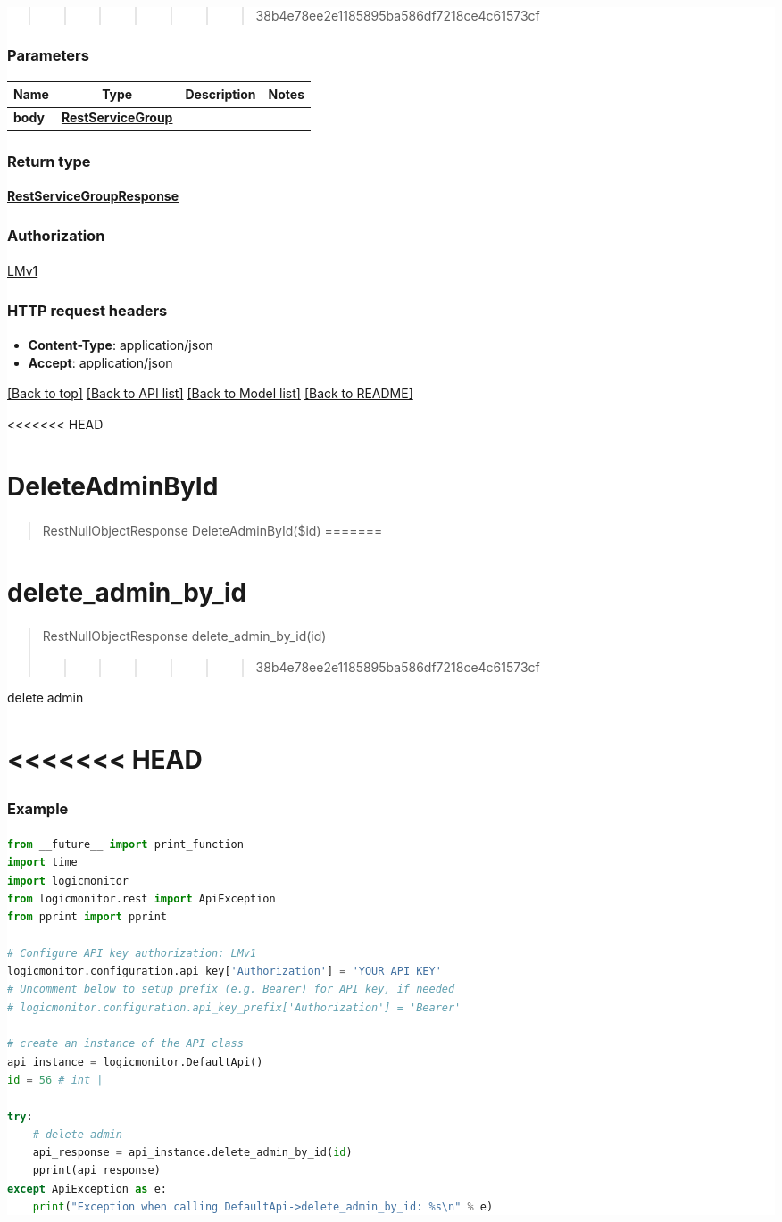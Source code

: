 ```python
```
>>>>>>> 38b4e78ee2e1185895ba586df7218ce4c61573cf

### Parameters

Name | Type | Description  | Notes
------------- | ------------- | ------------- | -------------
 **body** | [**RestServiceGroup**](RestServiceGroup.md)|  | 

### Return type

[**RestServiceGroupResponse**](RestServiceGroupResponse.md)

### Authorization

[LMv1](../README.md#LMv1)

### HTTP request headers

 - **Content-Type**: application/json
 - **Accept**: application/json

[[Back to top]](#) [[Back to API list]](../README.md#documentation-for-api-endpoints) [[Back to Model list]](../README.md#documentation-for-models) [[Back to README]](../README.md)

<<<<<<< HEAD
# **DeleteAdminById**
> RestNullObjectResponse DeleteAdminById($id)
=======
# **delete_admin_by_id**
> RestNullObjectResponse delete_admin_by_id(id)
>>>>>>> 38b4e78ee2e1185895ba586df7218ce4c61573cf

delete admin



<<<<<<< HEAD
=======
### Example 
```python
from __future__ import print_function
import time
import logicmonitor
from logicmonitor.rest import ApiException
from pprint import pprint

# Configure API key authorization: LMv1
logicmonitor.configuration.api_key['Authorization'] = 'YOUR_API_KEY'
# Uncomment below to setup prefix (e.g. Bearer) for API key, if needed
# logicmonitor.configuration.api_key_prefix['Authorization'] = 'Bearer'

# create an instance of the API class
api_instance = logicmonitor.DefaultApi()
id = 56 # int | 

try: 
    # delete admin
    api_response = api_instance.delete_admin_by_id(id)
    pprint(api_response)
except ApiException as e:
    print("Exception when calling DefaultApi->delete_admin_by_id: %s\n" % e)
```